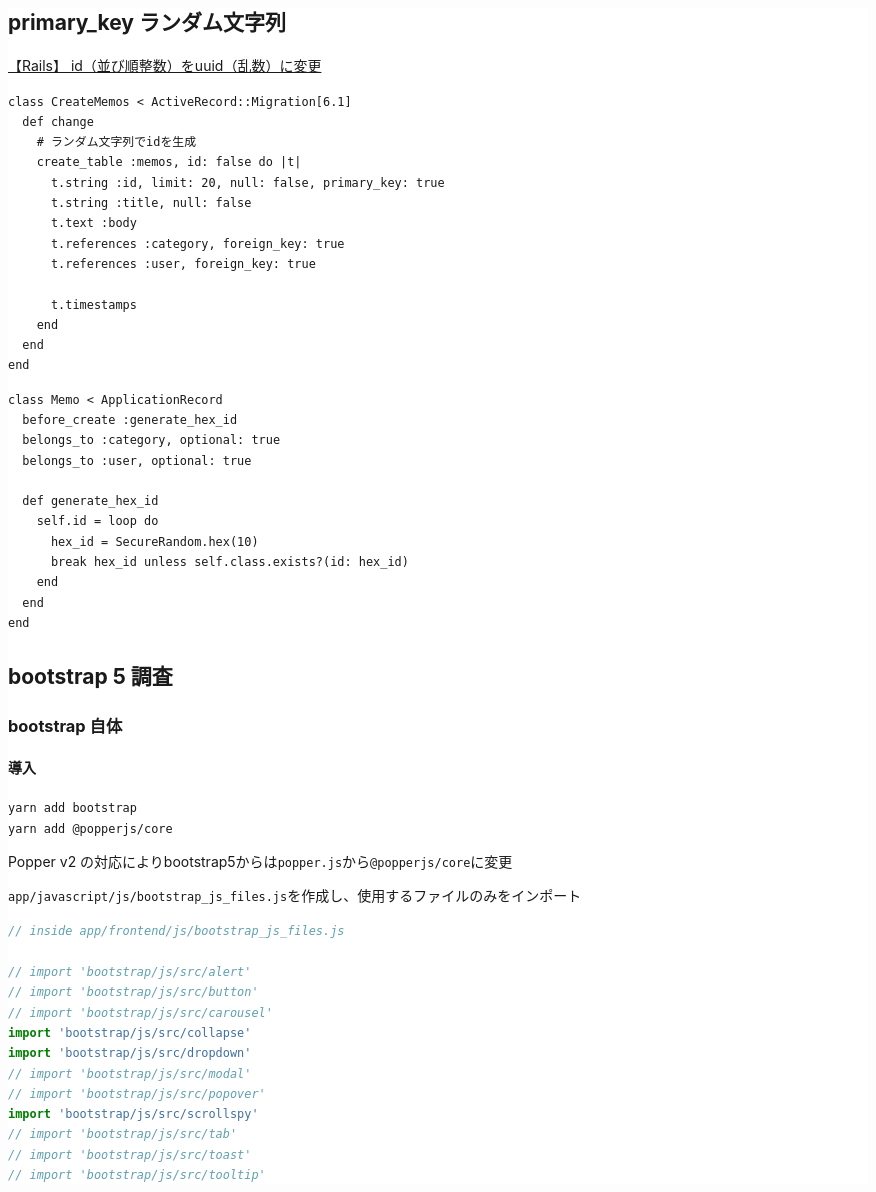 ## primary_key ランダム文字列
[【Rails】 id（並び順整数）をuuid（乱数）に変更](https://qiita.com/params_bird/items/9e162fdcd9bdc2e42ccd)
```
class CreateMemos < ActiveRecord::Migration[6.1]
  def change
    # ランダム文字列でidを生成
    create_table :memos, id: false do |t|
      t.string :id, limit: 20, null: false, primary_key: true
      t.string :title, null: false
      t.text :body
      t.references :category, foreign_key: true
      t.references :user, foreign_key: true

      t.timestamps
    end
  end
end
```
```
class Memo < ApplicationRecord
  before_create :generate_hex_id
  belongs_to :category, optional: true
  belongs_to :user, optional: true

  def generate_hex_id
    self.id = loop do
      hex_id = SecureRandom.hex(10)
      break hex_id unless self.class.exists?(id: hex_id)
    end
  end
end

```


## bootstrap 5 調査
### bootstrap 自体
#### 導入
```
yarn add bootstrap
yarn add @popperjs/core
```
Popper v2 の対応によりbootstrap5からは`popper.js`から`@popperjs/core`に変更

`app/javascript/js/bootstrap_js_files.js`を作成し、使用するファイルのみをインポート
```js
// inside app/frontend/js/bootstrap_js_files.js

// import 'bootstrap/js/src/alert'
// import 'bootstrap/js/src/button'
// import 'bootstrap/js/src/carousel'
import 'bootstrap/js/src/collapse'
import 'bootstrap/js/src/dropdown'
// import 'bootstrap/js/src/modal'
// import 'bootstrap/js/src/popover'
import 'bootstrap/js/src/scrollspy'
// import 'bootstrap/js/src/tab'
// import 'bootstrap/js/src/toast'
// import 'bootstrap/js/src/tooltip'
```
